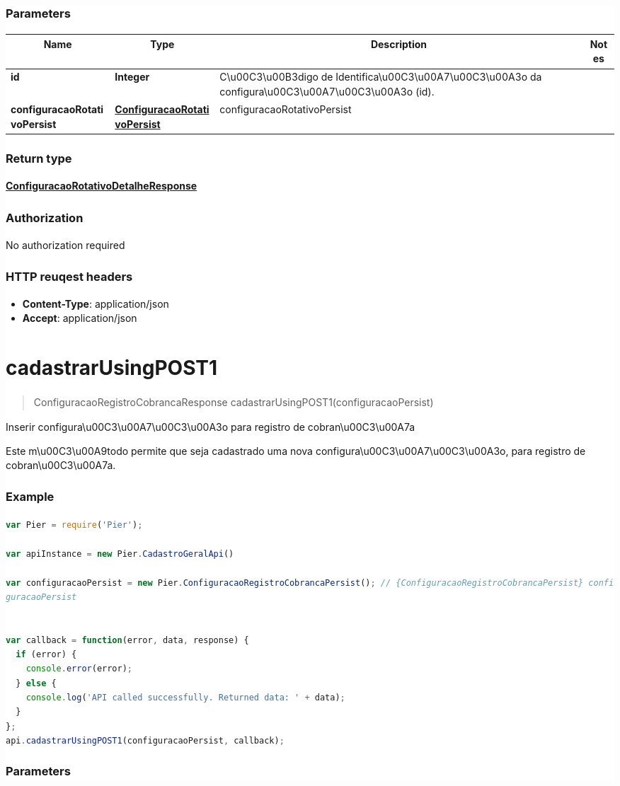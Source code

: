 ### Parameters

Name | Type | Description  | Notes
------------- | ------------- | ------------- | -------------
 **id** | **Integer**| C\u00C3\u00B3digo de Identifica\u00C3\u00A7\u00C3\u00A3o da configura\u00C3\u00A7\u00C3\u00A3o (id). | 
 **configuracaoRotativoPersist** | [**ConfiguracaoRotativoPersist**](ConfiguracaoRotativoPersist.md)| configuracaoRotativoPersist | 

### Return type

[**ConfiguracaoRotativoDetalheResponse**](ConfiguracaoRotativoDetalheResponse.md)

### Authorization

No authorization required

### HTTP reuqest headers

 - **Content-Type**: application/json
 - **Accept**: application/json

<a name="cadastrarUsingPOST1"></a>
# **cadastrarUsingPOST1**
> ConfiguracaoRegistroCobrancaResponse cadastrarUsingPOST1(configuracaoPersist)

Inserir configura\u00C3\u00A7\u00C3\u00A3o para registro de cobran\u00C3\u00A7a

Este m\u00C3\u00A9todo permite que seja cadastrado uma nova configura\u00C3\u00A7\u00C3\u00A3o, para registro de cobran\u00C3\u00A7a.

### Example
```javascript
var Pier = require('Pier');

var apiInstance = new Pier.CadastroGeralApi()

var configuracaoPersist = new Pier.ConfiguracaoRegistroCobrancaPersist(); // {ConfiguracaoRegistroCobrancaPersist} configuracaoPersist


var callback = function(error, data, response) {
  if (error) {
    console.error(error);
  } else {
    console.log('API called successfully. Returned data: ' + data);
  }
};
api.cadastrarUsingPOST1(configuracaoPersist, callback);
```

### Parameters
